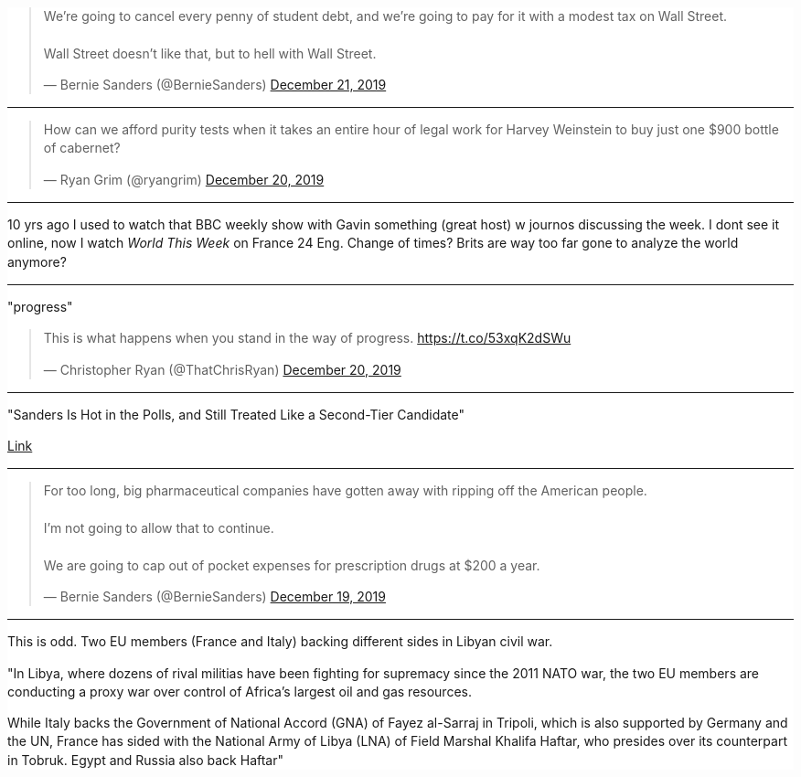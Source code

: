<blockquote class="twitter-tweet"><p lang="en" dir="ltr">We’re going to cancel every penny of student debt, and we’re going to pay for it with a modest tax on Wall Street.<br><br>Wall Street doesn’t like that, but to hell with Wall Street.</p>&mdash; Bernie Sanders (@BernieSanders) <a href="https://twitter.com/BernieSanders/status/1208192862476754944?ref_src=twsrc%5Etfw">December 21, 2019</a></blockquote> <script async src="https://platform.twitter.com/widgets.js" charset="utf-8"></script>

---

<blockquote class="twitter-tweet"><p lang="en" dir="ltr">How can we afford purity tests when it takes an entire hour of legal work for Harvey Weinstein to buy just one $900 bottle of cabernet?</p>&mdash; Ryan Grim (@ryangrim) <a href="https://twitter.com/ryangrim/status/1208003258133962752?ref_src=twsrc%5Etfw">December 20, 2019</a></blockquote> <script async src="https://platform.twitter.com/widgets.js" charset="utf-8"></script>

---
 
10 yrs ago I used to watch that BBC weekly show with Gavin something
(great host) w journos discussing the week. I dont see it online, now
I watch *World This Week* on France 24 Eng. Change of times? Brits are
way too far gone to analyze the world anymore?

---

"progress"

<blockquote class="twitter-tweet"><p lang="en" dir="ltr">This is what happens when you stand in the way of progress. <a href="https://t.co/53xqK2dSWu">https://t.co/53xqK2dSWu</a></p>&mdash; Christopher Ryan (@ThatChrisRyan) <a href="https://twitter.com/ThatChrisRyan/status/1208161933783785472?ref_src=twsrc%5Etfw">December 20, 2019</a></blockquote> <script async src="https://platform.twitter.com/widgets.js" charset="utf-8"></script>

---

"Sanders Is Hot in the Polls, and Still Treated Like a Second-Tier Candidate"

[Link](https://www.vice.com/en_us/article/m7qjz4/sanders-is-hot-in-the-polls-and-still-treated-like-a-second-tier-candidate)

---

<blockquote class="twitter-tweet"><p lang="en" dir="ltr">For too long, big pharmaceutical companies have gotten away with ripping off the American people. <br><br>I’m not going to allow that to continue. <br><br>We are going to cap out of pocket expenses for prescription drugs at $200 a year.</p>&mdash; Bernie Sanders (@BernieSanders) <a href="https://twitter.com/BernieSanders/status/1207755972460109828?ref_src=twsrc%5Etfw">December 19, 2019</a></blockquote> <script async src="https://platform.twitter.com/widgets.js" charset="utf-8"></script>

---

This is odd. Two EU members (France and Italy) backing different sides
in Libyan civil war.

"In Libya, where dozens of rival militias have been fighting for
supremacy since the 2011 NATO war, the two EU members are conducting a
proxy war over control of Africa’s largest oil and gas resources.

While Italy backs the Government of National Accord (GNA) of Fayez
al-Sarraj in Tripoli, which is also supported by Germany and the UN,
France has sided with the National Army of Libya (LNA) of Field
Marshal Khalifa Haftar, who presides over its counterpart in
Tobruk. Egypt and Russia also back Haftar"
